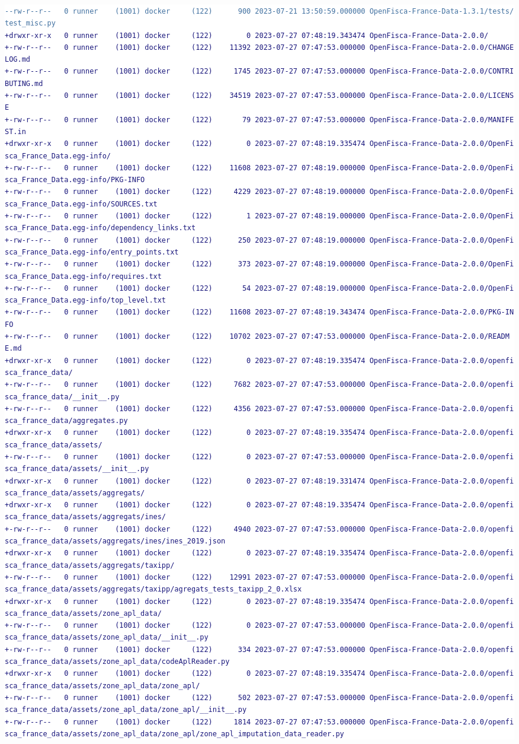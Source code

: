 ```diff
--rw-r--r--   0 runner    (1001) docker     (122)      900 2023-07-21 13:50:59.000000 OpenFisca-France-Data-1.3.1/tests/test_misc.py
+drwxr-xr-x   0 runner    (1001) docker     (122)        0 2023-07-27 07:48:19.343474 OpenFisca-France-Data-2.0.0/
+-rw-r--r--   0 runner    (1001) docker     (122)    11392 2023-07-27 07:47:53.000000 OpenFisca-France-Data-2.0.0/CHANGELOG.md
+-rw-r--r--   0 runner    (1001) docker     (122)     1745 2023-07-27 07:47:53.000000 OpenFisca-France-Data-2.0.0/CONTRIBUTING.md
+-rw-r--r--   0 runner    (1001) docker     (122)    34519 2023-07-27 07:47:53.000000 OpenFisca-France-Data-2.0.0/LICENSE
+-rw-r--r--   0 runner    (1001) docker     (122)       79 2023-07-27 07:47:53.000000 OpenFisca-France-Data-2.0.0/MANIFEST.in
+drwxr-xr-x   0 runner    (1001) docker     (122)        0 2023-07-27 07:48:19.335474 OpenFisca-France-Data-2.0.0/OpenFisca_France_Data.egg-info/
+-rw-r--r--   0 runner    (1001) docker     (122)    11608 2023-07-27 07:48:19.000000 OpenFisca-France-Data-2.0.0/OpenFisca_France_Data.egg-info/PKG-INFO
+-rw-r--r--   0 runner    (1001) docker     (122)     4229 2023-07-27 07:48:19.000000 OpenFisca-France-Data-2.0.0/OpenFisca_France_Data.egg-info/SOURCES.txt
+-rw-r--r--   0 runner    (1001) docker     (122)        1 2023-07-27 07:48:19.000000 OpenFisca-France-Data-2.0.0/OpenFisca_France_Data.egg-info/dependency_links.txt
+-rw-r--r--   0 runner    (1001) docker     (122)      250 2023-07-27 07:48:19.000000 OpenFisca-France-Data-2.0.0/OpenFisca_France_Data.egg-info/entry_points.txt
+-rw-r--r--   0 runner    (1001) docker     (122)      373 2023-07-27 07:48:19.000000 OpenFisca-France-Data-2.0.0/OpenFisca_France_Data.egg-info/requires.txt
+-rw-r--r--   0 runner    (1001) docker     (122)       54 2023-07-27 07:48:19.000000 OpenFisca-France-Data-2.0.0/OpenFisca_France_Data.egg-info/top_level.txt
+-rw-r--r--   0 runner    (1001) docker     (122)    11608 2023-07-27 07:48:19.343474 OpenFisca-France-Data-2.0.0/PKG-INFO
+-rw-r--r--   0 runner    (1001) docker     (122)    10702 2023-07-27 07:47:53.000000 OpenFisca-France-Data-2.0.0/README.md
+drwxr-xr-x   0 runner    (1001) docker     (122)        0 2023-07-27 07:48:19.335474 OpenFisca-France-Data-2.0.0/openfisca_france_data/
+-rw-r--r--   0 runner    (1001) docker     (122)     7682 2023-07-27 07:47:53.000000 OpenFisca-France-Data-2.0.0/openfisca_france_data/__init__.py
+-rw-r--r--   0 runner    (1001) docker     (122)     4356 2023-07-27 07:47:53.000000 OpenFisca-France-Data-2.0.0/openfisca_france_data/aggregates.py
+drwxr-xr-x   0 runner    (1001) docker     (122)        0 2023-07-27 07:48:19.335474 OpenFisca-France-Data-2.0.0/openfisca_france_data/assets/
+-rw-r--r--   0 runner    (1001) docker     (122)        0 2023-07-27 07:47:53.000000 OpenFisca-France-Data-2.0.0/openfisca_france_data/assets/__init__.py
+drwxr-xr-x   0 runner    (1001) docker     (122)        0 2023-07-27 07:48:19.331474 OpenFisca-France-Data-2.0.0/openfisca_france_data/assets/aggregats/
+drwxr-xr-x   0 runner    (1001) docker     (122)        0 2023-07-27 07:48:19.335474 OpenFisca-France-Data-2.0.0/openfisca_france_data/assets/aggregats/ines/
+-rw-r--r--   0 runner    (1001) docker     (122)     4940 2023-07-27 07:47:53.000000 OpenFisca-France-Data-2.0.0/openfisca_france_data/assets/aggregats/ines/ines_2019.json
+drwxr-xr-x   0 runner    (1001) docker     (122)        0 2023-07-27 07:48:19.335474 OpenFisca-France-Data-2.0.0/openfisca_france_data/assets/aggregats/taxipp/
+-rw-r--r--   0 runner    (1001) docker     (122)    12991 2023-07-27 07:47:53.000000 OpenFisca-France-Data-2.0.0/openfisca_france_data/assets/aggregats/taxipp/agregats_tests_taxipp_2_0.xlsx
+drwxr-xr-x   0 runner    (1001) docker     (122)        0 2023-07-27 07:48:19.335474 OpenFisca-France-Data-2.0.0/openfisca_france_data/assets/zone_apl_data/
+-rw-r--r--   0 runner    (1001) docker     (122)        0 2023-07-27 07:47:53.000000 OpenFisca-France-Data-2.0.0/openfisca_france_data/assets/zone_apl_data/__init__.py
+-rw-r--r--   0 runner    (1001) docker     (122)      334 2023-07-27 07:47:53.000000 OpenFisca-France-Data-2.0.0/openfisca_france_data/assets/zone_apl_data/codeAplReader.py
+drwxr-xr-x   0 runner    (1001) docker     (122)        0 2023-07-27 07:48:19.335474 OpenFisca-France-Data-2.0.0/openfisca_france_data/assets/zone_apl_data/zone_apl/
+-rw-r--r--   0 runner    (1001) docker     (122)      502 2023-07-27 07:47:53.000000 OpenFisca-France-Data-2.0.0/openfisca_france_data/assets/zone_apl_data/zone_apl/__init__.py
+-rw-r--r--   0 runner    (1001) docker     (122)     1814 2023-07-27 07:47:53.000000 OpenFisca-France-Data-2.0.0/openfisca_france_data/assets/zone_apl_data/zone_apl/zone_apl_imputation_data_reader.py
```